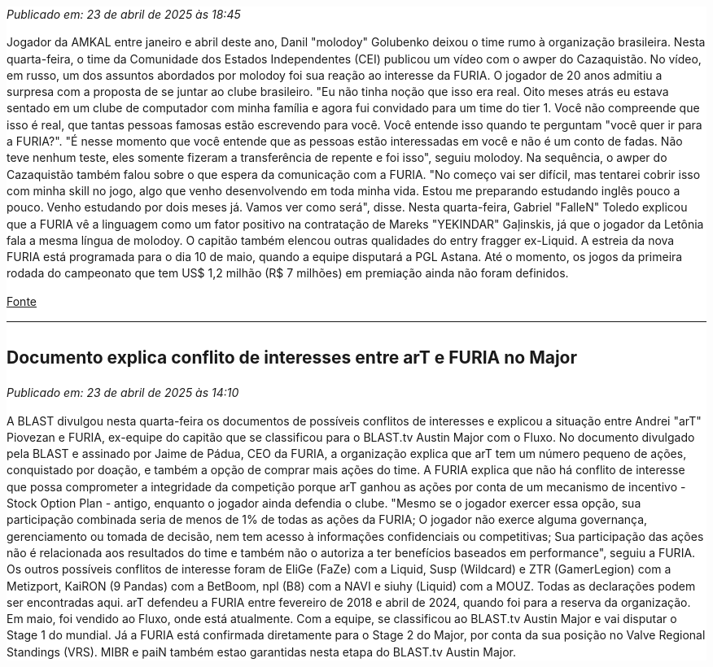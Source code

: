 _Publicado em: 23 de abril de 2025 às 18:45_

Jogador da AMKAL entre janeiro e abril deste ano, Danil "molodoy" Golubenko deixou o time rumo à organização brasileira. Nesta quarta-feira, o time da Comunidade dos Estados Independentes (CEI) publicou um vídeo com o awper do Cazaquistão.
No vídeo, em russo, um dos assuntos abordados por molodoy foi sua reação ao interesse da FURIA. O jogador de 20 anos admitiu a surpresa com a proposta de se juntar ao clube brasileiro.
"Eu não tinha noção que isso era real. Oito meses atrás eu estava sentado em um clube de computador com minha família e agora fui convidado para um time do tier 1. Você não compreende que isso é real, que tantas pessoas famosas estão escrevendo para você. Você entende isso quando te perguntam "você quer ir para a FURIA?".
"É nesse momento que você entende que as pessoas estão interessadas em você e não é um conto de fadas. Não teve nenhum teste, eles somente fizeram a transferência de repente e foi isso", seguiu molodoy.
Na sequência, o awper do Cazaquistão também falou sobre o que espera da comunicação com a FURIA.
"No começo vai ser difícil, mas tentarei cobrir isso com minha skill no jogo, algo que venho desenvolvendo em toda minha vida. Estou me preparando estudando inglês pouco a pouco. Venho estudando por dois meses já. Vamos ver como será", disse.
Nesta quarta-feira, Gabriel "FalleN" Toledo explicou que a FURIA vê a linguagem como um fator positivo na contratação de Mareks "YEKINDAR" Gaļinskis, já que o jogador da Letônia fala a mesma língua de molodoy. O capitão também elencou outras qualidades do entry fragger ex-Liquid.
A estreia da nova FURIA está programada para o dia 10 de maio, quando a equipe disputará a PGL Astana. Até o momento, os jogos da primeira rodada do campeonato que tem US$ 1,2 milhão (R$ 7 milhões) em premiação ainda não foram definidos.

[Fonte](https://www.dust2.com.br/noticias/60630/molodoy-comenta-reacao-com-proposta-da-furia-e-aulas-de-ingles)

---

## Documento explica conflito de interesses entre arT e FURIA no Major

_Publicado em: 23 de abril de 2025 às 14:10_

A BLAST divulgou nesta quarta-feira os documentos de possíveis conflitos de interesses e explicou a situação entre Andrei "arT" Piovezan e FURIA, ex-equipe do capitão que se classificou para o BLAST.tv Austin Major com o Fluxo.
No documento divulgado pela BLAST e assinado por Jaime de Pádua, CEO da FURIA, a organização explica que arT tem um número pequeno de ações, conquistado por doação, e também a opção de comprar mais ações do time.
A FURIA explica que não há conflito de interesse que possa comprometer a integridade da competição porque arT ganhou as ações por conta de um mecanismo de incentivo - Stock Option Plan - antigo, enquanto o jogador ainda defendia o clube.
"Mesmo se o jogador exercer essa opção, sua participação combinada seria de menos de 1% de todas as ações da FURIA; O jogador não exerce alguma governança, gerenciamento ou tomada de decisão, nem tem acesso à informações confidenciais ou competitivas; Sua participação das ações não é relacionada aos resultados do time e também não o autoriza a ter benefícios baseados em performance", seguiu a FURIA.
Os outros possíveis conflitos de interesse foram de EliGe (FaZe) com a Liquid, Susp (Wildcard) e ZTR (GamerLegion) com a Metizport, KaiRON (9 Pandas) com a BetBoom, npl (B8) com a NAVI e siuhy (Liquid) com a MOUZ. Todas as declarações podem ser encontradas aqui.
arT defendeu a FURIA entre fevereiro de 2018 e abril de 2024, quando foi para a reserva da organização. Em maio, foi vendido ao Fluxo, onde está atualmente. Com a equipe, se classificou ao BLAST.tv Austin Major e vai disputar o Stage 1 do mundial.
Já a FURIA está confirmada diretamente para o Stage 2 do Major, por conta da sua posição no Valve Regional Standings (VRS). MIBR e paiN também estao garantidas nesta etapa do BLAST.tv Austin Major.
